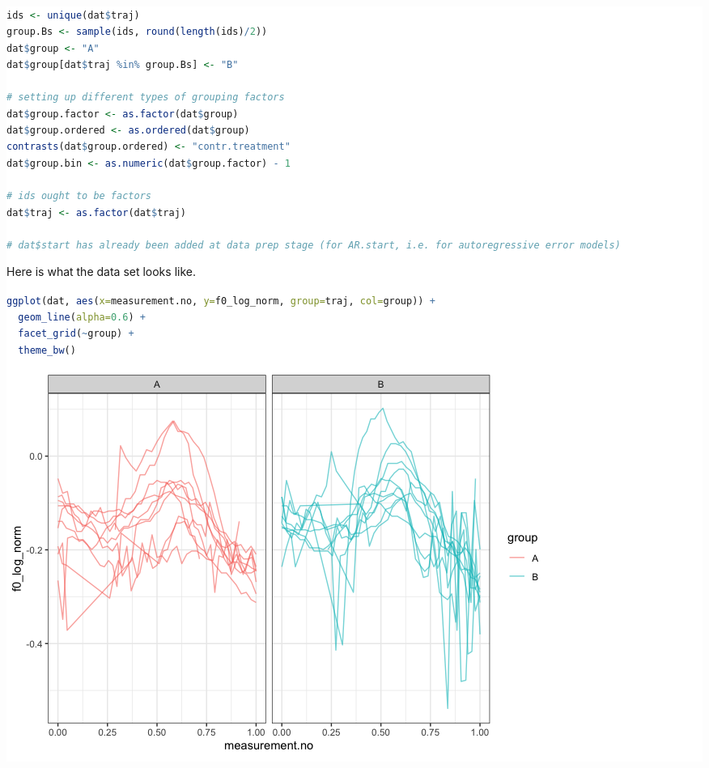 ``` r
ids <- unique(dat$traj)
group.Bs <- sample(ids, round(length(ids)/2))
dat$group <- "A"
dat$group[dat$traj %in% group.Bs] <- "B"

# setting up different types of grouping factors
dat$group.factor <- as.factor(dat$group)
dat$group.ordered <- as.ordered(dat$group)
contrasts(dat$group.ordered) <- "contr.treatment"
dat$group.bin <- as.numeric(dat$group.factor) - 1

# ids ought to be factors  
dat$traj <- as.factor(dat$traj)

# dat$start has already been added at data prep stage (for AR.start, i.e. for autoregressive error models)
```

Here is what the data set looks like.

``` r
ggplot(dat, aes(x=measurement.no, y=f0_log_norm, group=traj, col=group)) +
  geom_line(alpha=0.6) +
  facet_grid(~group) +
  theme_bw()
```

![](set_1-pitch_files/figure-markdown_github/unnamed-chunk-3-1.png)
